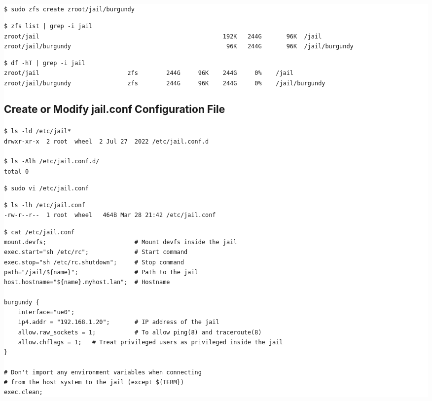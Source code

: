  
```
$ sudo zfs create zroot/jail/burgundy
``` 
 
```
$ zfs list | grep -i jail
zroot/jail                                                    192K   244G       96K  /jail
zroot/jail/burgundy                                            96K   244G       96K  /jail/burgundy
```
 
```
$ df -hT | grep -i jail
zroot/jail                         zfs        244G     96K    244G     0%    /jail
zroot/jail/burgundy                zfs        244G     96K    244G     0%    /jail/burgundy
```


## Create or Modify jail.conf Configuration File

```
$ ls -ld /etc/jail*
drwxr-xr-x  2 root  wheel  2 Jul 27  2022 /etc/jail.conf.d

$ ls -Alh /etc/jail.conf.d/
total 0
``` 
 
```
$ sudo vi /etc/jail.conf
```
  
```
$ ls -lh /etc/jail.conf
-rw-r--r--  1 root  wheel   464B Mar 28 21:42 /etc/jail.conf
```
 
```
$ cat /etc/jail.conf
mount.devfs;                         # Mount devfs inside the jail
exec.start="sh /etc/rc";             # Start command
exec.stop="sh /etc/rc.shutdown";     # Stop command
path="/jail/${name}";                # Path to the jail
host.hostname="${name}.myhost.lan";  # Hostname

burgundy {
    interface="ue0";
    ip4.addr = "192.168.1.20";       # IP address of the jail 
    allow.raw_sockets = 1;           # To allow ping(8) and traceroute(8)
    allow.chflags = 1;   # Treat privileged users as privileged inside the jail
}

# Don't import any environment variables when connecting
# from the host system to the jail (except ${TERM})
exec.clean;
```
 
